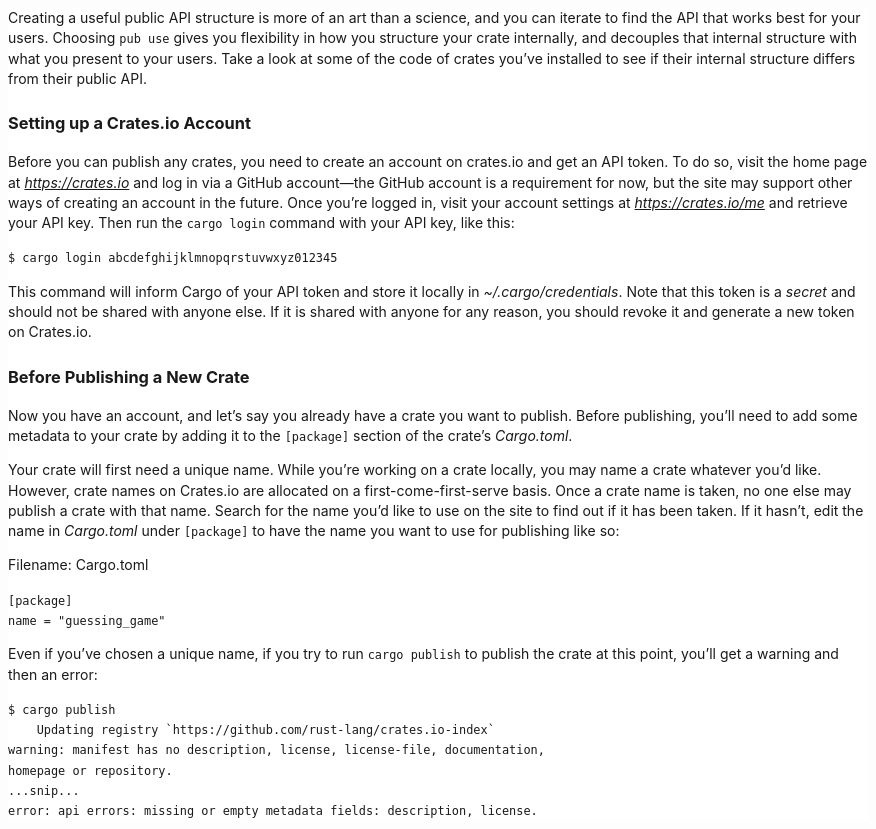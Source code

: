 Creating a useful public API structure is more of an art than a science, and
you can iterate to find the API that works best for your users. Choosing `pub
use` gives you flexibility in how you structure your crate internally, and
decouples that internal structure with what you present to your users. Take a
look at some of the code of crates you’ve installed to see if their internal
structure differs from their public API.

### Setting up a Crates.io Account

Before you can publish any crates, you need to create an account on crates.io
and get an API token. To do so, visit the home page at *https://crates.io* and
log in via a GitHub account—the GitHub account is a requirement for now, but
the site may support other ways of creating an account in the future. Once
you’re logged in, visit your account settings at *https://crates.io/me* and
retrieve your API key. Then run the `cargo login` command with your API key,
like this:

```
$ cargo login abcdefghijklmnopqrstuvwxyz012345
```

This command will inform Cargo of your API token and store it locally in
*~/.cargo/credentials*. Note that this token is a *secret* and should not be
shared with anyone else. If it is shared with anyone for any reason, you should
revoke it and generate a new token on Crates.io.

### Before Publishing a New Crate

Now you have an account, and let’s say you already have a crate you want to
publish. Before publishing, you’ll need to add some metadata to your crate by
adding it to the `[package]` section of the crate’s *Cargo.toml*.

Your crate will first need a unique name. While you’re working on a crate
locally, you may name a crate whatever you’d like. However, crate names on
Crates.io are allocated on a first-come-first-serve basis. Once a crate name is
taken, no one else may publish a crate with that name. Search for the name
you’d like to use on the site to find out if it has been taken. If it hasn’t,
edit the name in *Cargo.toml* under `[package]` to have the name you want to
use for publishing like so:

Filename: Cargo.toml

```
[package]
name = "guessing_game"
```

Even if you’ve chosen a unique name, if you try to run `cargo publish` to
publish the crate at this point, you’ll get a warning and then an error:

```
$ cargo publish
    Updating registry `https://github.com/rust-lang/crates.io-index`
warning: manifest has no description, license, license-file, documentation,
homepage or repository.
...snip...
error: api errors: missing or empty metadata fields: description, license.
```

